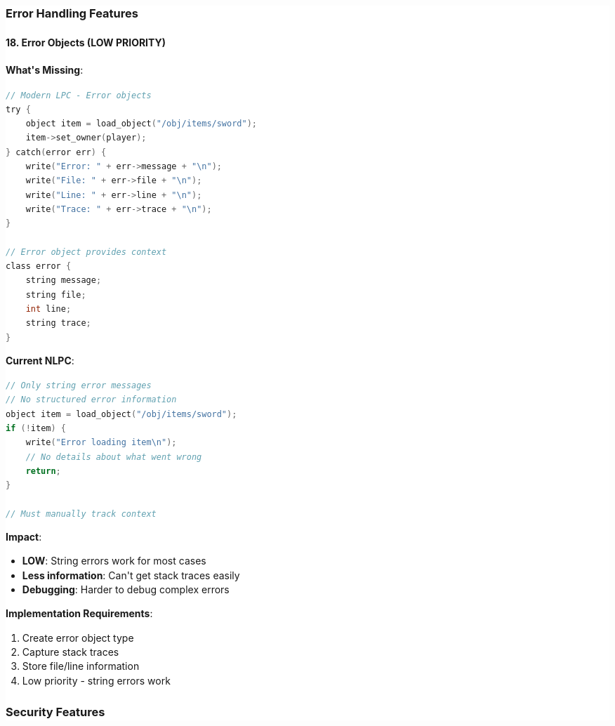### Error Handling Features

#### 18. Error Objects (LOW PRIORITY)

**What's Missing**:
```c
// Modern LPC - Error objects
try {
    object item = load_object("/obj/items/sword");
    item->set_owner(player);
} catch(error err) {
    write("Error: " + err->message + "\n");
    write("File: " + err->file + "\n");
    write("Line: " + err->line + "\n");
    write("Trace: " + err->trace + "\n");
}

// Error object provides context
class error {
    string message;
    string file;
    int line;
    string trace;
}
```

**Current NLPC**:
```c
// Only string error messages
// No structured error information
object item = load_object("/obj/items/sword");
if (!item) {
    write("Error loading item\n");
    // No details about what went wrong
    return;
}

// Must manually track context
```

**Impact**:
- **LOW**: String errors work for most cases
- **Less information**: Can't get stack traces easily
- **Debugging**: Harder to debug complex errors

**Implementation Requirements**:
1. Create error object type
2. Capture stack traces
3. Store file/line information
4. Low priority - string errors work



### Security Features
